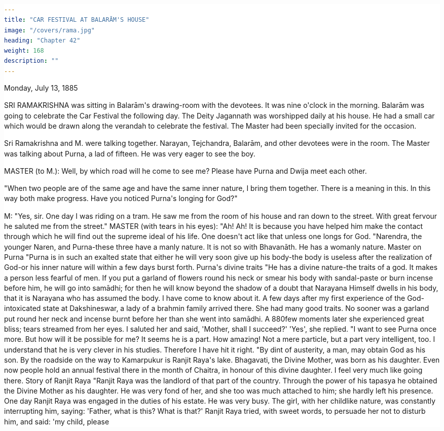```yaml
---
title: "CAR FESTIVAL AT BALARĀM'S HOUSE"
image: "/covers/rama.jpg"
heading: "Chapter 42"
weight: 168
description: ""
---
```




Monday, July 13, 1885

SRI RAMAKRISHNA was sitting in Balarām's drawing-room with the devotees. It was nine o'clock in the morning. Balarām was going to celebrate the Car Festival the following
day. The Deity Jagannath was worshipped daily at his house. He had a small car which would be drawn along the verandah to celebrate the festival. The Master had been
specially invited for the occasion.

Sri Ramakrishna and M. were talking together. Narayan, Tejchandra, Balarām, and other
devotees were in the room. The Master was talking about Purna, a lad of fifteen. He was
very eager to see the boy.

MASTER (to M.): Well, by which road will he come to see me? Please have Purna and
Dwija meet each other.

"When two people are of the same age and have the same inner nature, I bring them
together. There is a meaning in this. In this way both make progress. Have you noticed
Purna's longing for God?"

M: "Yes, sir. One day I was riding on a tram. He saw me from the room of his house and
ran down to the street. With great fervour he saluted me from the street."
MASTER (with tears in his eyes): "Ah! Ah! It is because you have helped him make the
contact through which he will find out the supreme ideal of his life. One doesn't act like
that unless one longs for God.
"Narendra, the younger Naren, and Purna-these three have a manly nature. It is not so
with Bhavanāth. He has a womanly nature.
Master on Purna
"Purna is in such an exalted state that either he will very soon give up his body-the body
is useless after the realization of God-or his inner nature will within a few days burst
forth.
Purna's divine traits
"He has a divine nature-the traits of a god. It makes a person less fearful of men. If you
put a garland of flowers round his neck or smear his body with sandal-paste or burn
incense before him, he will go into samādhi; for then he will know beyond the shadow of
a doubt that Narayana Himself dwells in his body, that it is Narayana who has assumed
the body. I have come to know about it.
A few days after my first experience of the God-intoxicated state at Dakshineswar, a
lady of a brahmin family arrived there. She had many good traits. No sooner was a
garland put round her neck and incense burnt before her than she went into samādhi. A
880few moments later she experienced great bliss; tears streamed from her eyes. I saluted
her and said, 'Mother, shall I succeed?' 'Yes', she replied.
"I want to see Purna once more. But how will it be possible for me? It seems he is a
part. How amazing! Not a mere particle, but a part very intelligent, too. I understand
that he is very clever in his studies. Therefore I have hit it right.
"By dint of austerity, a man, may obtain God as his son. By the roadside on the way to
Kamarpukur is Ranjit Raya's lake. Bhagavati, the Divine Mother, was born as his
daughter. Even now people hold an annual festival there in the month of Chaitra, in
honour of this divine daughter. I feel very much like going there.
Story of Ranjit Raya
"Ranjit Raya was the landlord of that part of the country. Through the power of his
tapasya he obtained the Divine Mother as his daughter. He was very fond of her, and she
too was much attached to him; she hardly left his presence. One day Ranjit Raya was
engaged in the duties of his estate. He was very busy. The girl, with her childlike nature,
was constantly interrupting him, saying: 'Father, what is this? What is that?' Ranjit Raya
tried, with sweet words, to persuade her not to disturb him, and said: 'my child, please